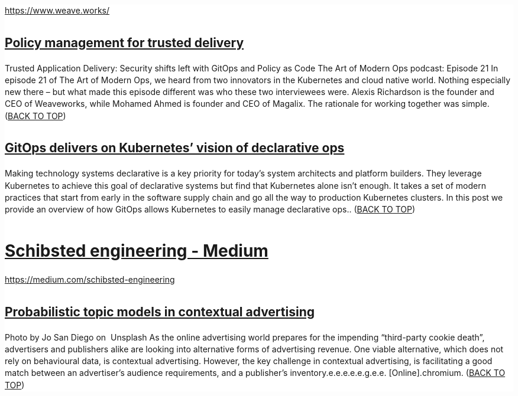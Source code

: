 https://www.weave.works/



<a name="8262c9964c6c4a6fb0e6c693f906e83d" />

## [Policy management for trusted delivery](https://www.weave.works/blog/policy-management-for-trusted-delivery)


Trusted Application Delivery: Security shifts left with GitOps and Policy as Code The Art of Modern Ops podcast: Episode 21 In episode 21 of The Art of Modern Ops, we heard from two innovators in the Kubernetes and cloud native world. Nothing especially new there – but what made this episode different was who these two interviewees were. Alexis Richardson is the founder and CEO of Weaveworks, while Mohamed Ahmed is founder and CEO of Magalix. The rationale for working together was simple.
 ([BACK TO TOP](#toc_8262c9964c6c4a6fb0e6c693f906e83d))


<a name="c2c7cb561624631715392b77ff5340a9" />

## [GitOps delivers on Kubernetes’ vision of declarative ops](https://www.weave.works/blog/declarative-ops)


Making technology systems declarative is a key priority for today’s system architects and platform builders. They leverage Kubernetes to achieve this goal of declarative systems but find that Kubernetes alone isn’t enough. It takes a set of modern practices that start from early in the software supply chain and go all the way to production Kubernetes clusters. In this post we provide an overview of how GitOps allows Kubernetes to easily manage declarative ops..
 ([BACK TO TOP](#toc_c2c7cb561624631715392b77ff5340a9))



<a name="dc0101e3e24d074e77b3f670c3fe16ae" />

# [Schibsted engineering - Medium](https://medium.com/schibsted-engineering?source=rss----902201c8cb7e---4)

https://medium.com/schibsted-engineering



<a name="e11e11e4e92badaa1d1c9274df766f85" />

## [Probabilistic topic models in contextual advertising](https://medium.com/schibsted-engineering/probabilistic-topic-models-in-contextual-advertising-2bc56d624c5f?source=rss----902201c8cb7e---4)


Photo by Jo San Diego on  Unsplash As the online advertising world prepares for the impending “third-party cookie death”, advertisers and publishers alike are looking into alternative forms of advertising revenue. One viable alternative, which does not rely on behavioural data, is contextual advertising. However, the key challenge in contextual advertising, is facilitating a good match between an advertiser’s audience requirements, and a publisher’s inventory.e.e.e.e.e.g.e.e. [Online].chromium.
 ([BACK TO TOP](#toc_e11e11e4e92badaa1d1c9274df766f85))
